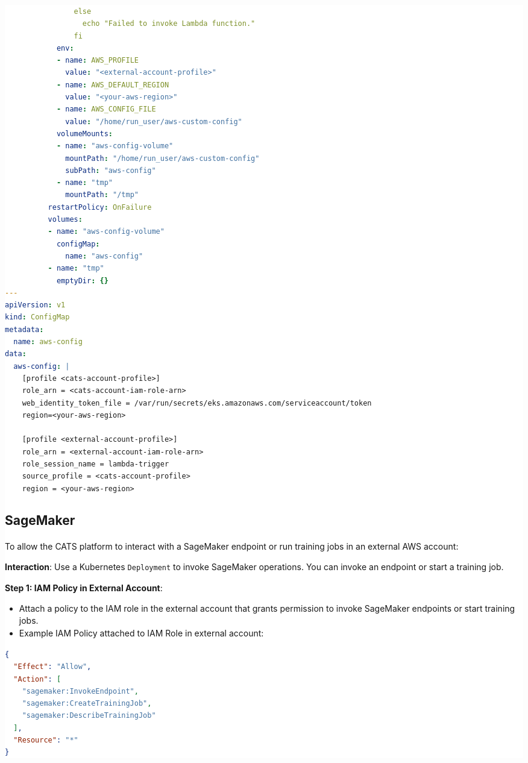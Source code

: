```yaml
                else
                  echo "Failed to invoke Lambda function."
                fi
            env:
            - name: AWS_PROFILE
              value: "<external-account-profile>"
            - name: AWS_DEFAULT_REGION
              value: "<your-aws-region>"
            - name: AWS_CONFIG_FILE
              value: "/home/run_user/aws-custom-config"
            volumeMounts:
            - name: "aws-config-volume"
              mountPath: "/home/run_user/aws-custom-config"
              subPath: "aws-config"
            - name: "tmp"
              mountPath: "/tmp"
          restartPolicy: OnFailure
          volumes:
          - name: "aws-config-volume"
            configMap:
              name: "aws-config"
          - name: "tmp"
            emptyDir: {}
---
apiVersion: v1
kind: ConfigMap
metadata:
  name: aws-config
data:
  aws-config: |
    [profile <cats-account-profile>]
    role_arn = <cats-account-iam-role-arn>
    web_identity_token_file = /var/run/secrets/eks.amazonaws.com/serviceaccount/token
    region=<your-aws-region>

    [profile <external-account-profile>]
    role_arn = <external-account-iam-role-arn>
    role_session_name = lambda-trigger
    source_profile = <cats-account-profile>
    region = <your-aws-region>
```

## SageMaker
To allow the CATS platform to interact with a SageMaker endpoint or run training jobs in an external AWS account:

**Interaction**: Use a Kubernetes `Deployment` to invoke SageMaker operations. You can invoke an endpoint or start a training job.

**Step 1: IAM Policy in External Account**:
- Attach a policy to the IAM role in the external account that grants permission to invoke SageMaker endpoints or start training jobs.
- Example IAM Policy attached to IAM Role in external account:
```json
{
  "Effect": "Allow",
  "Action": [
    "sagemaker:InvokeEndpoint",
    "sagemaker:CreateTrainingJob",
    "sagemaker:DescribeTrainingJob"
  ],
  "Resource": "*"
}
```